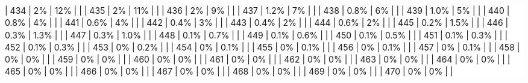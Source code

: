 | 434 | 2% | 12% |  |
| 435 | 2% | 11% |  |
| 436 | 2% | 9% |  |
| 437 | 1.2% | 7% |  |
| 438 | 0.8% | 6% |  |
| 439 | 1.0% | 5% |  |
| 440 | 0.8% | 4% |  |
| 441 | 0.6% | 4% |  |
| 442 | 0.4% | 3% |  |
| 443 | 0.4% | 2% |  |
| 444 | 0.6% | 2% |  |
| 445 | 0.2% | 1.5% |  |
| 446 | 0.3% | 1.3% |  |
| 447 | 0.3% | 1.0% |  |
| 448 | 0.1% | 0.7% |  |
| 449 | 0.1% | 0.6% |  |
| 450 | 0.1% | 0.5% |  |
| 451 | 0.1% | 0.3% |  |
| 452 | 0.1% | 0.3% |  |
| 453 | 0% | 0.2% |  |
| 454 | 0% | 0.1% |  |
| 455 | 0% | 0.1% |  |
| 456 | 0% | 0.1% |  |
| 457 | 0% | 0.1% |  |
| 458 | 0% | 0% |  |
| 459 | 0% | 0% |  |
| 460 | 0% | 0% |  |
| 461 | 0% | 0% |  |
| 462 | 0% | 0% |  |
| 463 | 0% | 0% |  |
| 464 | 0% | 0% |  |
| 465 | 0% | 0% |  |
| 466 | 0% | 0% |  |
| 467 | 0% | 0% |  |
| 468 | 0% | 0% |  |
| 469 | 0% | 0% |  |
| 470 | 0% | 0% |  |